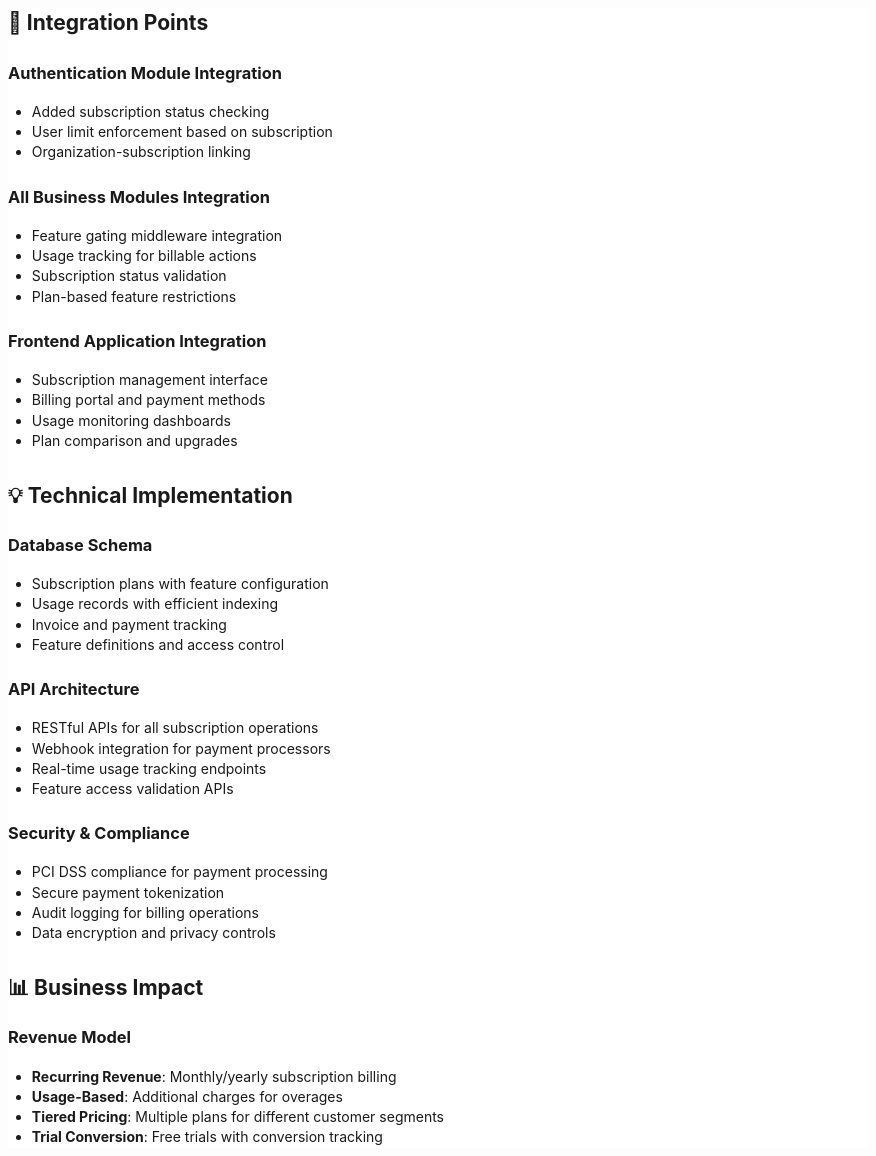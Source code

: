 ## 🔗 **Integration Points**

### **Authentication Module Integration**
- Added subscription status checking
- User limit enforcement based on subscription
- Organization-subscription linking

### **All Business Modules Integration**
- Feature gating middleware integration
- Usage tracking for billable actions
- Subscription status validation
- Plan-based feature restrictions

### **Frontend Application Integration**
- Subscription management interface
- Billing portal and payment methods
- Usage monitoring dashboards
- Plan comparison and upgrades

## 💡 **Technical Implementation**

### **Database Schema**
- Subscription plans with feature configuration
- Usage records with efficient indexing
- Invoice and payment tracking
- Feature definitions and access control

### **API Architecture**
- RESTful APIs for all subscription operations
- Webhook integration for payment processors
- Real-time usage tracking endpoints
- Feature access validation APIs

### **Security & Compliance**
- PCI DSS compliance for payment processing
- Secure payment tokenization
- Audit logging for billing operations
- Data encryption and privacy controls

## 📊 **Business Impact**

### **Revenue Model**
- **Recurring Revenue**: Monthly/yearly subscription billing
- **Usage-Based**: Additional charges for overages
- **Tiered Pricing**: Multiple plans for different customer segments
- **Trial Conversion**: Free trials with conversion tracking
